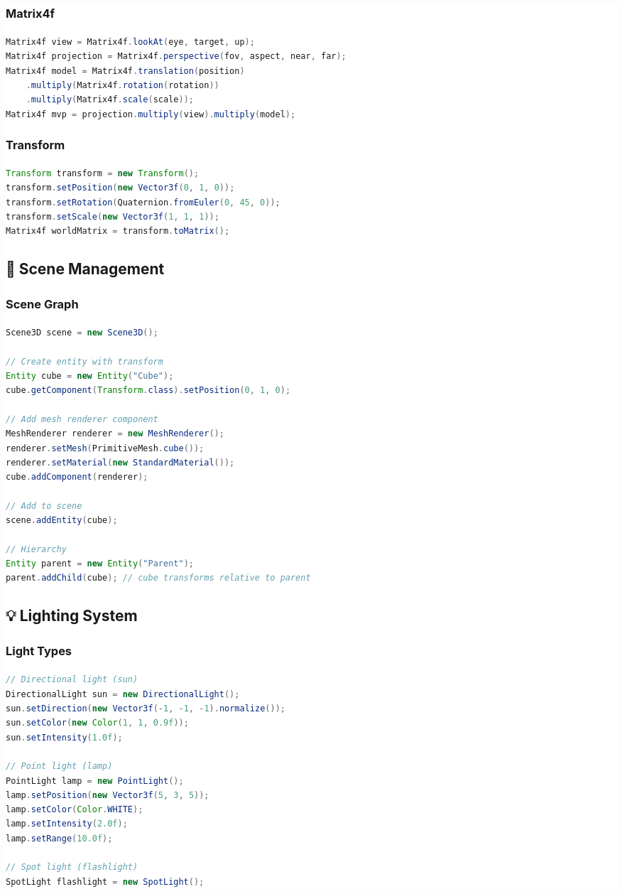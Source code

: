 ### Matrix4f
```java
Matrix4f view = Matrix4f.lookAt(eye, target, up);
Matrix4f projection = Matrix4f.perspective(fov, aspect, near, far);
Matrix4f model = Matrix4f.translation(position)
    .multiply(Matrix4f.rotation(rotation))
    .multiply(Matrix4f.scale(scale));
Matrix4f mvp = projection.multiply(view).multiply(model);
```

### Transform
```java
Transform transform = new Transform();
transform.setPosition(new Vector3f(0, 1, 0));
transform.setRotation(Quaternion.fromEuler(0, 45, 0));
transform.setScale(new Vector3f(1, 1, 1));
Matrix4f worldMatrix = transform.toMatrix();
```

## 📐 Scene Management

### Scene Graph
```java
Scene3D scene = new Scene3D();

// Create entity with transform
Entity cube = new Entity("Cube");
cube.getComponent(Transform.class).setPosition(0, 1, 0);

// Add mesh renderer component
MeshRenderer renderer = new MeshRenderer();
renderer.setMesh(PrimitiveMesh.cube());
renderer.setMaterial(new StandardMaterial());
cube.addComponent(renderer);

// Add to scene
scene.addEntity(cube);

// Hierarchy
Entity parent = new Entity("Parent");
parent.addChild(cube); // cube transforms relative to parent
```

## 💡 Lighting System

### Light Types
```java
// Directional light (sun)
DirectionalLight sun = new DirectionalLight();
sun.setDirection(new Vector3f(-1, -1, -1).normalize());
sun.setColor(new Color(1, 1, 0.9f));
sun.setIntensity(1.0f);

// Point light (lamp)
PointLight lamp = new PointLight();
lamp.setPosition(new Vector3f(5, 3, 5));
lamp.setColor(Color.WHITE);
lamp.setIntensity(2.0f);
lamp.setRange(10.0f);

// Spot light (flashlight)
SpotLight flashlight = new SpotLight();
```